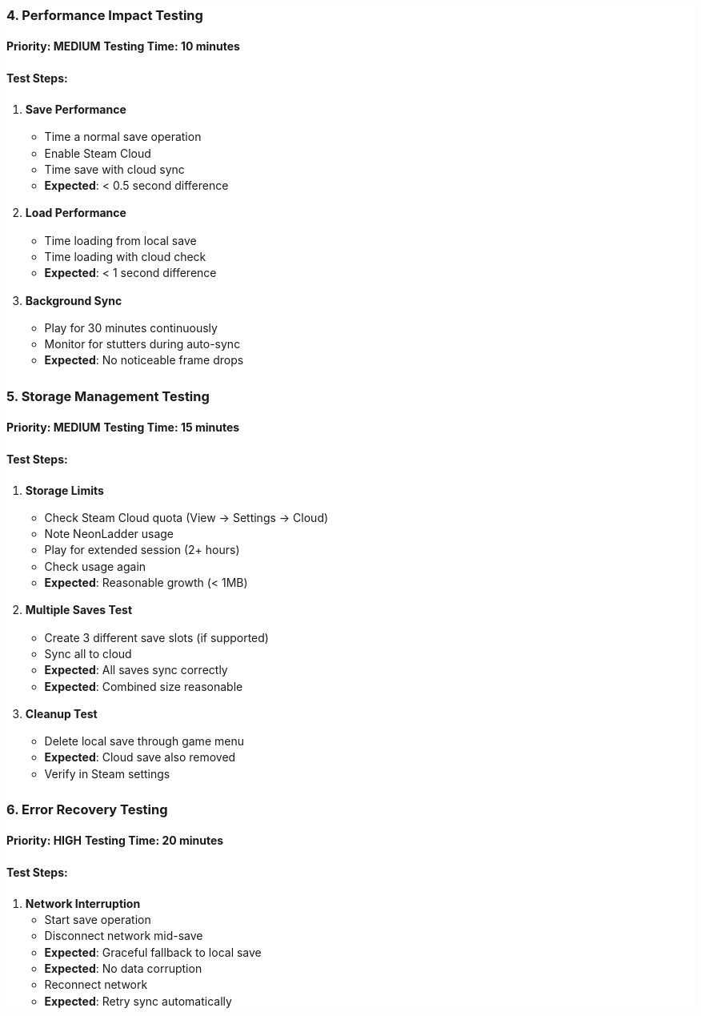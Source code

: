 ### 4. Performance Impact Testing
**Priority: MEDIUM**
**Testing Time: 10 minutes**

#### Test Steps:
1. **Save Performance**
   - Time a normal save operation
   - Enable Steam Cloud
   - Time save with cloud sync
   - **Expected**: < 0.5 second difference

2. **Load Performance**
   - Time loading from local save
   - Time loading with cloud check
   - **Expected**: < 1 second difference

3. **Background Sync**
   - Play for 30 minutes continuously
   - Monitor for stutters during auto-sync
   - **Expected**: No noticeable frame drops

### 5. Storage Management Testing
**Priority: MEDIUM**
**Testing Time: 15 minutes**

#### Test Steps:
1. **Storage Limits**
   - Check Steam Cloud quota (View → Settings → Cloud)
   - Note NeonLadder usage
   - Play for extended session (2+ hours)
   - Check usage again
   - **Expected**: Reasonable growth (< 1MB)

2. **Multiple Saves Test**
   - Create 3 different save slots (if supported)
   - Sync all to cloud
   - **Expected**: All saves sync correctly
   - **Expected**: Combined size reasonable

3. **Cleanup Test**
   - Delete local save through game menu
   - **Expected**: Cloud save also removed
   - Verify in Steam settings

### 6. Error Recovery Testing
**Priority: HIGH**
**Testing Time: 20 minutes**

#### Test Steps:
1. **Network Interruption**
   - Start save operation
   - Disconnect network mid-save
   - **Expected**: Graceful fallback to local save
   - **Expected**: No data corruption
   - Reconnect network
   - **Expected**: Retry sync automatically
